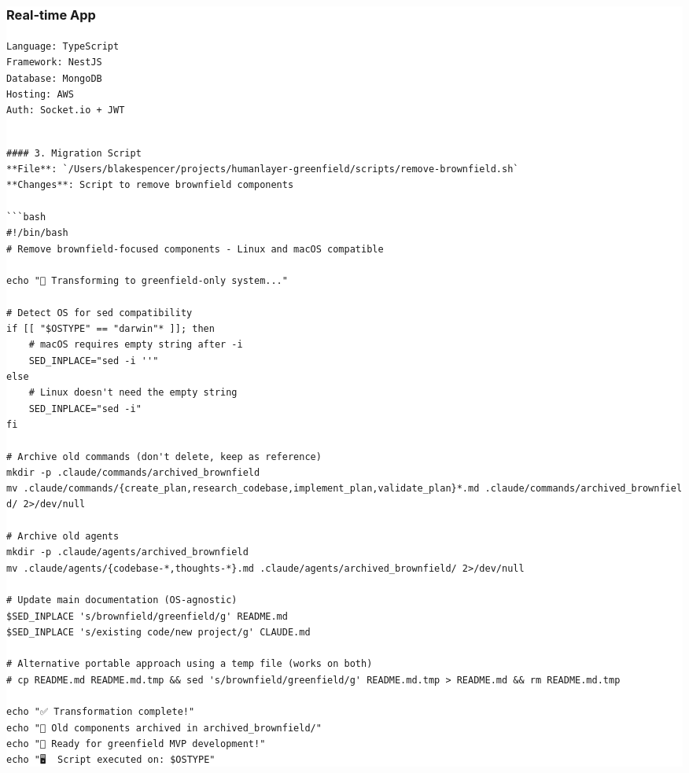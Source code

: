 ### Real-time App
```
Language: TypeScript
Framework: NestJS
Database: MongoDB
Hosting: AWS
Auth: Socket.io + JWT
```
```

#### 3. Migration Script
**File**: `/Users/blakespencer/projects/humanlayer-greenfield/scripts/remove-brownfield.sh`
**Changes**: Script to remove brownfield components

```bash
#!/bin/bash
# Remove brownfield-focused components - Linux and macOS compatible

echo "🔄 Transforming to greenfield-only system..."

# Detect OS for sed compatibility
if [[ "$OSTYPE" == "darwin"* ]]; then
    # macOS requires empty string after -i
    SED_INPLACE="sed -i ''"
else
    # Linux doesn't need the empty string
    SED_INPLACE="sed -i"
fi

# Archive old commands (don't delete, keep as reference)
mkdir -p .claude/commands/archived_brownfield
mv .claude/commands/{create_plan,research_codebase,implement_plan,validate_plan}*.md .claude/commands/archived_brownfield/ 2>/dev/null

# Archive old agents
mkdir -p .claude/agents/archived_brownfield
mv .claude/agents/{codebase-*,thoughts-*}.md .claude/agents/archived_brownfield/ 2>/dev/null

# Update main documentation (OS-agnostic)
$SED_INPLACE 's/brownfield/greenfield/g' README.md
$SED_INPLACE 's/existing code/new project/g' CLAUDE.md

# Alternative portable approach using a temp file (works on both)
# cp README.md README.md.tmp && sed 's/brownfield/greenfield/g' README.md.tmp > README.md && rm README.md.tmp

echo "✅ Transformation complete!"
echo "📁 Old components archived in archived_brownfield/"
echo "🚀 Ready for greenfield MVP development!"
echo "🖥️  Script executed on: $OSTYPE"
```
